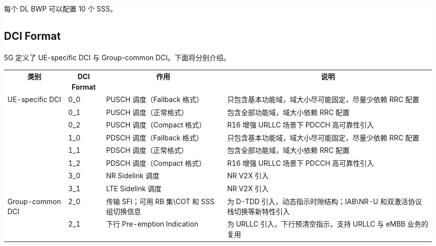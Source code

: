 每个 DL BWP 可以配置 10 个 SSS。

## DCI Format

5G 定义了 UE-specific DCI 与 Group-common DCI。下面将分别介绍。

<table>
	<tr>
	    <th>类别</th>
	    <th>DCI Format</th>
	    <th>作用</th>
        <th>说明</th>
	</tr >
	<tr >
	    <td rowspan="8">UE-specific DCI</td>
	    <td>0_0</td>
	    <td>PUSCH 调度（Fallback 格式）</td>
        <td>只包含基本功能域，域大小尽可能固定，尽量少依赖 RRC 配置</td>
	</tr>
	<tr>
	    <td>0_1</td>
	    <td>PUSCH 调度（正常格式）</td>
        <td>包含全部功能域，域大小依赖 RRC 配置</td>
	</tr>
	<tr>
	    <td>0_2</td>
	    <td>PUSCH 调度（Compact 格式）</td>
        <td>R16 增强 URLLC 场景下 PDCCH 高可靠性引入</td>
	</tr>
	<tr>
	    <td>1_0</td>
	    <td>PDSCH 调度（Fallback 格式）</td>
        <td>只包含基本功能域，域大小尽可能固定，尽量少依赖 RRC 配置</td>
	</tr>
	<tr><td>1_1</td>
	    <td>PDSCH 调度（正常格式）</td>
        <td>包含全部功能域，域大小依赖 RRC 配置</td>
	</tr>
	<tr>
	    <td>1_2</td>
	    <td>PDSCH 调度（Compact 格式）</td>
        <td>R16 增强 URLLC 场景下 PDCCH 高可靠性引入</td>
	</tr>
	<tr>
	    <td>3_0</td>
	    <td>NR Sidelink 调度</td>
        <td>NR V2X 引入</td>
	</tr>
    <tr>
	    <td>3_1</td>
	    <td>LTE Sidelink 调度</td>
        <td>NR V2X 引入</td>
	</tr>
    	<tr >
	    <td rowspan="8">Group-common DCI</td>
	    <td>2_0</td>
	    <td>传输 SFI；可用 RB 集\COT 和 SSS 组切换信息</td>
        <td>为 D-TDD 引入，动态指示时隙结构；IAB\NR-U 和双激活协议栈切换等新特性引入</td>
	</tr>
	<tr>
	    <td >2_1</td>
	    <td>下行 Pre-emption Indication</td>
	    <td>为 URLLC 引入，下行预清空指示，支持 URLLC 与 eMBB 业务的复用</td>
	</tr>